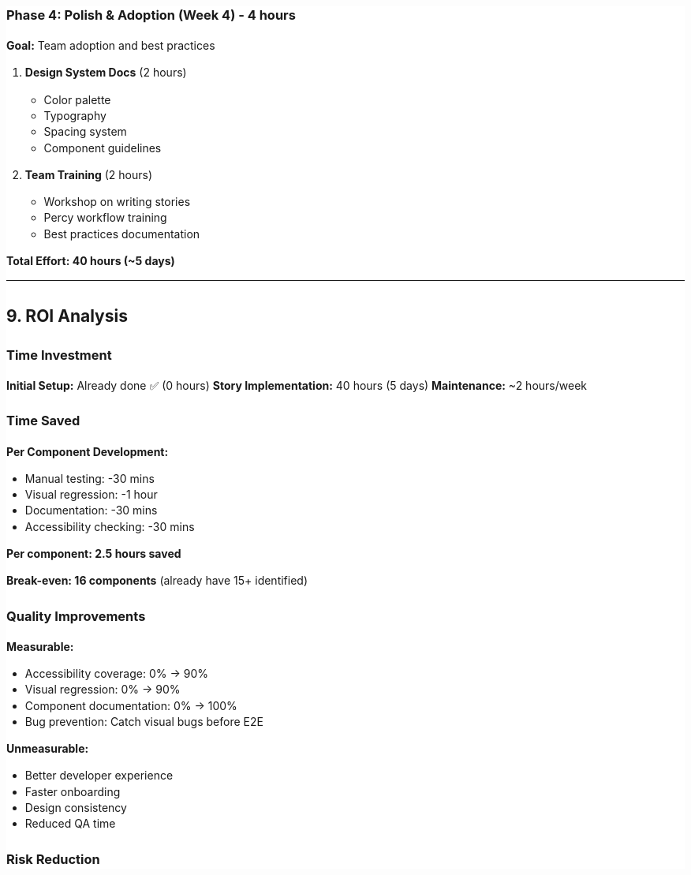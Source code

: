 ### Phase 4: Polish & Adoption (Week 4) - 4 hours

**Goal:** Team adoption and best practices

1. **Design System Docs** (2 hours)
   - Color palette
   - Typography
   - Spacing system
   - Component guidelines

2. **Team Training** (2 hours)
   - Workshop on writing stories
   - Percy workflow training
   - Best practices documentation

**Total Effort: 40 hours (~5 days)**

---

## 9. ROI Analysis

### Time Investment

**Initial Setup:** Already done ✅ (0 hours)
**Story Implementation:** 40 hours (5 days)
**Maintenance:** ~2 hours/week

### Time Saved

**Per Component Development:**
- Manual testing: -30 mins
- Visual regression: -1 hour
- Documentation: -30 mins
- Accessibility checking: -30 mins

**Per component: 2.5 hours saved**

**Break-even: 16 components** (already have 15+ identified)

### Quality Improvements

**Measurable:**
- Accessibility coverage: 0% → 90%
- Visual regression: 0% → 90%
- Component documentation: 0% → 100%
- Bug prevention: Catch visual bugs before E2E

**Unmeasurable:**
- Better developer experience
- Faster onboarding
- Design consistency
- Reduced QA time

### Risk Reduction
